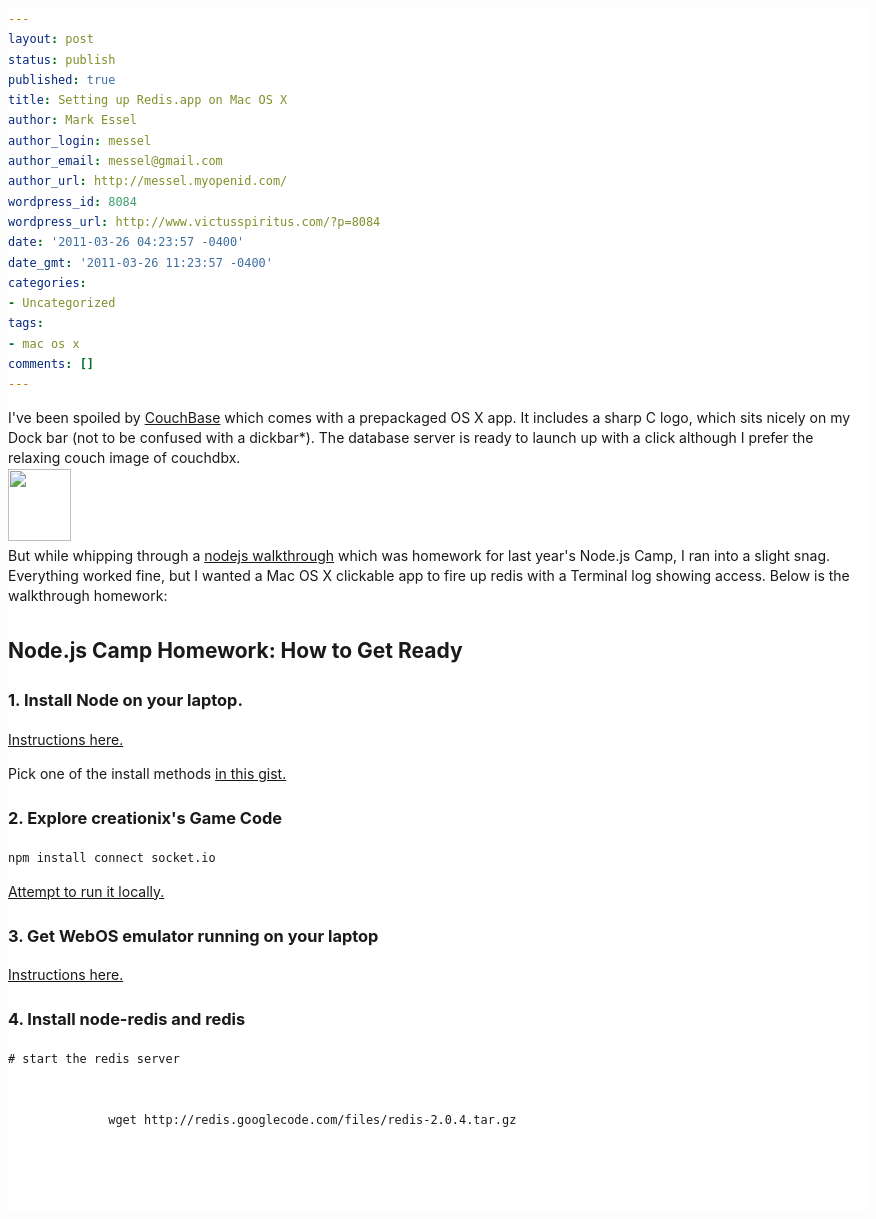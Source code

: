 ```yaml
---
layout: post
status: publish
published: true
title: Setting up Redis.app on Mac OS X
author: Mark Essel
author_login: messel
author_email: messel@gmail.com
author_url: http://messel.myopenid.com/
wordpress_id: 8084
wordpress_url: http://www.victusspiritus.com/?p=8084
date: '2011-03-26 04:23:57 -0400'
date_gmt: '2011-03-26 11:23:57 -0400'
categories:
- Uncategorized
tags:
- mac os x
comments: []
---
```

<p>I've been spoiled by <a href="http://www.couchbase.com/downloads">CouchBase</a> which comes with a prepackaged OS X app. It includes a sharp C logo, which sits nicely on my Dock bar (not to be confused with a dickbar*). The database server is ready to launch up with a click although I prefer the relaxing couch image of couchdbx.<br />
<a href="http://www.victusspiritus.com/wp-content/uploads/2011/03/CouchBase_icon.png"><img src="http://www.victusspiritus.com/wp-content/uploads/2011/03/CouchBase_icon.png" alt="" title="CouchBase_icon" width="63" height="72" class="aligncenter size-full wp-image-8085" /></a><br />
But while whipping through a <a href="http://camp.nodejs.org/">nodejs walkthrough</a>  which was homework for last year's Node.js Camp, I ran into a slight snag. Everything worked fine, but I wanted a Mac OS X clickable app to fire up redis with a Terminal log showing access. Below is the walkthrough homework:</p>
<div class="block homework">
<style type="text/css">
.block {<br />
  background-color: white;<br />
  color: #142833,<br />
  -webkit-border-radius: 7px;<br />
  -moz-border-radius: 7px;<br />
  border-radius: 7px;<br />
  border: 1px solid #e2ecf0;<br />
  padding: 20px;<br />
  margin-bottom: 20px;<br />
}<br />
.block p, .block ul, .block h3, .block h2 {<br />
  padding-bottom: 10px;<br />
}<br />
.block p {<br />
  padding-left: 25px;<br />
}</p>
</style>
<h2>Node.js Camp Homework: How to Get Ready</h2>
<h3>1. Install Node on your laptop.</h3>
<p><a href="http://joyeur.com/2010/12/10/installing-node-and-npm/">Instructions here.</a></p>
<p>Pick one of the install methods <a href="https://gist.github.com/579814">in this gist.</a></p>
<h3>2. Explore creationix's Game Code</h3>
<p><code>npm install connect socket.io</code></p>
<p><a href="https://github.com/joyent/node-camp/tree/master/hexes">Attempt to run it locally.</a></p>
<h3>3. Get WebOS emulator running on your laptop</h3>
<p><a href="https://github.com/joyent/node-camp/blob/master/nodeFor145.markdown">Instructions here.</a></p>
<h3>4. Install node-redis and redis</h3>
<p><code># start the redis server<br><br />
              wget http://redis.googlecode.com/files/redis-2.0.4.tar.gz<br><br />